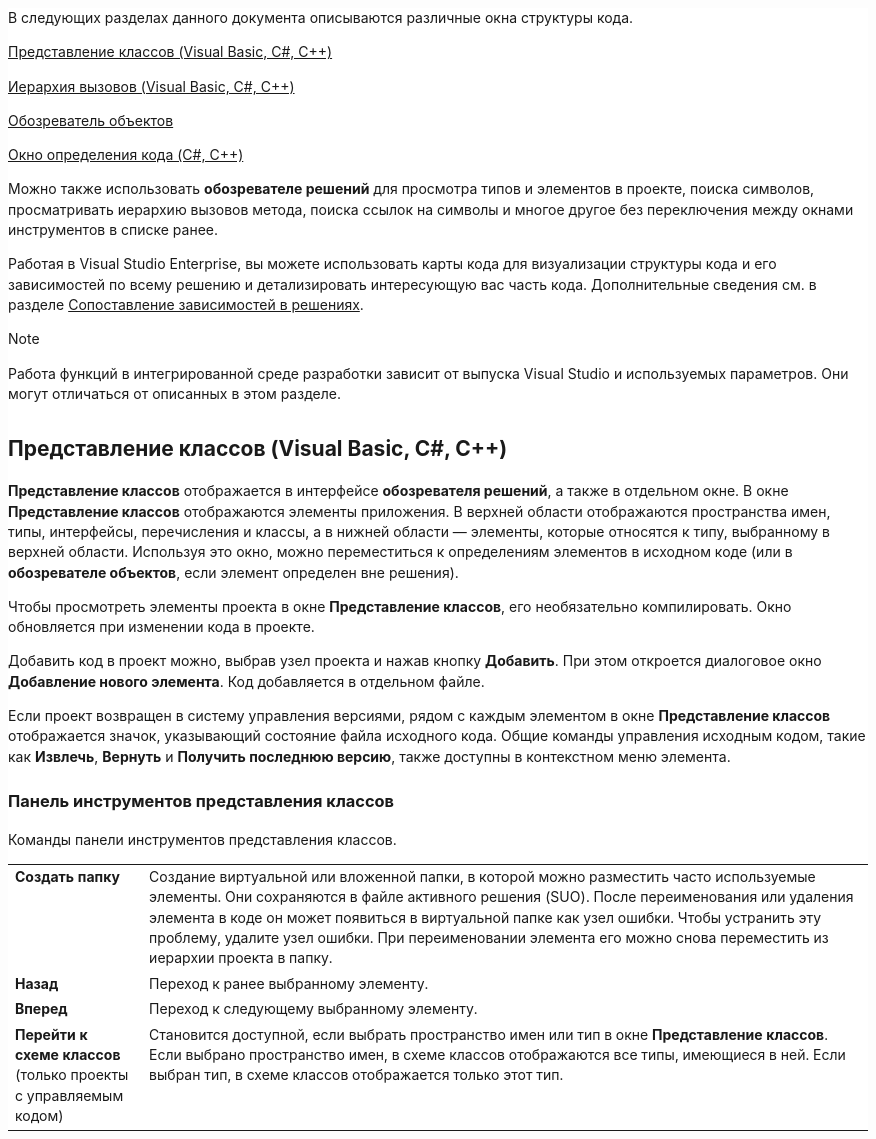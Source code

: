  В следующих разделах данного документа описываются различные окна структуры кода.  
  
 [Представление классов (Visual Basic, C#, C++)](#BKMK_ClassView)  
  
 [Иерархия вызовов (Visual Basic, C#, C++)](#BKMK_CallHierarchy)  
  
 [Обозреватель объектов](#BKMK_ObjectBrowser)  
  
 [Окно определения кода (C#, C++)](#BKMK_CodeDefinition)  
  
 Можно также использовать **обозревателе решений** для просмотра типов и элементов в проекте, поиска символов, просматривать иерархию вызовов метода, поиска ссылок на символы и многое другое без переключения между окнами инструментов в списке ранее.  
  
 Работая в Visual Studio Enterprise, вы можете использовать карты кода для визуализации структуры кода и его зависимостей по всему решению и детализировать интересующую вас часть кода. Дополнительные сведения см. в разделе [Сопоставление зависимостей в решениях](../modeling/map-dependencies-across-your-solutions.md).  
  
> [!NOTE]
>  Работа функций в интегрированной среде разработки зависит от выпуска Visual Studio и используемых параметров. Они могут отличаться от описанных в этом разделе.  
  
##  <a name="BKMK_ClassView"></a> Представление классов (Visual Basic, C#, C++)  
 **Представление классов** отображается в интерфейсе **обозревателя решений**, а также в отдельном окне. В окне **Представление классов** отображаются элементы приложения. В верхней области отображаются пространства имен, типы, интерфейсы, перечисления и классы, а в нижней области — элементы, которые относятся к типу, выбранному в верхней области. Используя это окно, можно переместиться к определениям элементов в исходном коде (или в **обозревателе объектов**, если элемент определен вне решения).  
  
 Чтобы просмотреть элементы проекта в окне **Представление классов**, его необязательно компилировать. Окно обновляется при изменении кода в проекте.  
  
 Добавить код в проект можно, выбрав узел проекта и нажав кнопку **Добавить**. При этом откроется диалоговое окно **Добавление нового элемента**. Код добавляется в отдельном файле.  
  
 Если проект возвращен в систему управления версиями, рядом с каждым элементом в окне **Представление классов** отображается значок, указывающий состояние файла исходного кода. Общие команды управления исходным кодом, такие как **Извлечь**, **Вернуть** и **Получить последнюю версию**, также доступны в контекстном меню элемента.  
  
### <a name="class-view-toolbar"></a>Панель инструментов представления классов  
 Команды панели инструментов представления классов.  
  
|||  
|-|-|  
|**Создать папку**|Создание виртуальной или вложенной папки, в которой можно разместить часто используемые элементы. Они сохраняются в файле активного решения (SUO). После переименования или удаления элемента в коде он может появиться в виртуальной папке как узел ошибки. Чтобы устранить эту проблему, удалите узел ошибки. При переименовании элемента его можно снова переместить из иерархии проекта в папку.|  
|**Назад**|Переход к ранее выбранному элементу.|  
|**Вперед**|Переход к следующему выбранному элементу.|  
|**Перейти к схеме классов** (только проекты с управляемым кодом)|Становится доступной, если выбрать пространство имен или тип в окне **Представление классов**. Если выбрано пространство имен, в схеме классов отображаются все типы, имеющиеся в ней. Если выбран тип, в схеме классов отображается только этот тип.|  
  